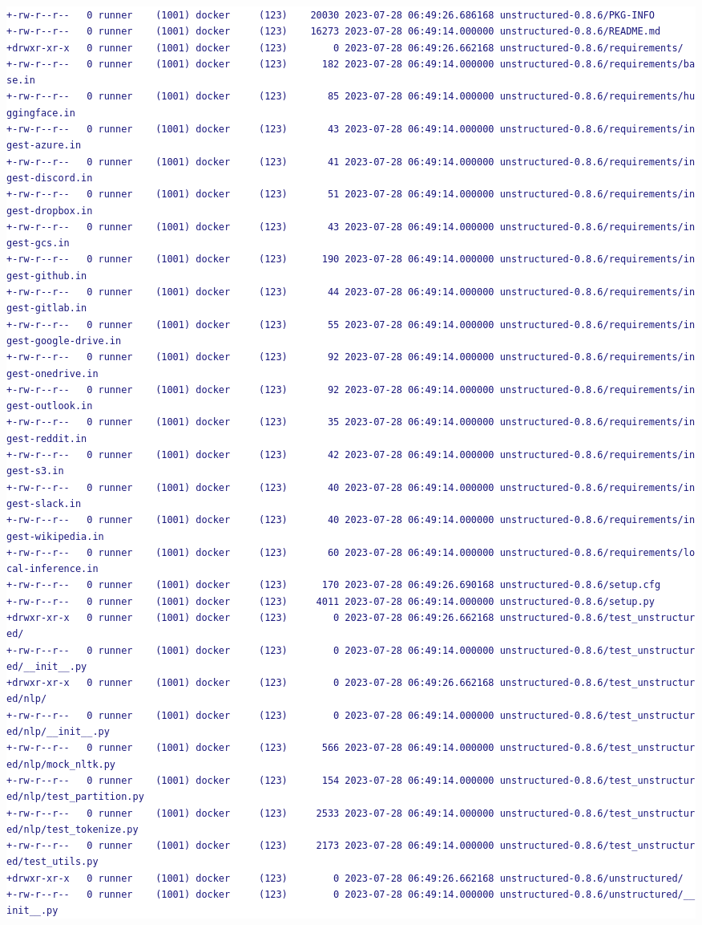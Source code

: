 ```diff
+-rw-r--r--   0 runner    (1001) docker     (123)    20030 2023-07-28 06:49:26.686168 unstructured-0.8.6/PKG-INFO
+-rw-r--r--   0 runner    (1001) docker     (123)    16273 2023-07-28 06:49:14.000000 unstructured-0.8.6/README.md
+drwxr-xr-x   0 runner    (1001) docker     (123)        0 2023-07-28 06:49:26.662168 unstructured-0.8.6/requirements/
+-rw-r--r--   0 runner    (1001) docker     (123)      182 2023-07-28 06:49:14.000000 unstructured-0.8.6/requirements/base.in
+-rw-r--r--   0 runner    (1001) docker     (123)       85 2023-07-28 06:49:14.000000 unstructured-0.8.6/requirements/huggingface.in
+-rw-r--r--   0 runner    (1001) docker     (123)       43 2023-07-28 06:49:14.000000 unstructured-0.8.6/requirements/ingest-azure.in
+-rw-r--r--   0 runner    (1001) docker     (123)       41 2023-07-28 06:49:14.000000 unstructured-0.8.6/requirements/ingest-discord.in
+-rw-r--r--   0 runner    (1001) docker     (123)       51 2023-07-28 06:49:14.000000 unstructured-0.8.6/requirements/ingest-dropbox.in
+-rw-r--r--   0 runner    (1001) docker     (123)       43 2023-07-28 06:49:14.000000 unstructured-0.8.6/requirements/ingest-gcs.in
+-rw-r--r--   0 runner    (1001) docker     (123)      190 2023-07-28 06:49:14.000000 unstructured-0.8.6/requirements/ingest-github.in
+-rw-r--r--   0 runner    (1001) docker     (123)       44 2023-07-28 06:49:14.000000 unstructured-0.8.6/requirements/ingest-gitlab.in
+-rw-r--r--   0 runner    (1001) docker     (123)       55 2023-07-28 06:49:14.000000 unstructured-0.8.6/requirements/ingest-google-drive.in
+-rw-r--r--   0 runner    (1001) docker     (123)       92 2023-07-28 06:49:14.000000 unstructured-0.8.6/requirements/ingest-onedrive.in
+-rw-r--r--   0 runner    (1001) docker     (123)       92 2023-07-28 06:49:14.000000 unstructured-0.8.6/requirements/ingest-outlook.in
+-rw-r--r--   0 runner    (1001) docker     (123)       35 2023-07-28 06:49:14.000000 unstructured-0.8.6/requirements/ingest-reddit.in
+-rw-r--r--   0 runner    (1001) docker     (123)       42 2023-07-28 06:49:14.000000 unstructured-0.8.6/requirements/ingest-s3.in
+-rw-r--r--   0 runner    (1001) docker     (123)       40 2023-07-28 06:49:14.000000 unstructured-0.8.6/requirements/ingest-slack.in
+-rw-r--r--   0 runner    (1001) docker     (123)       40 2023-07-28 06:49:14.000000 unstructured-0.8.6/requirements/ingest-wikipedia.in
+-rw-r--r--   0 runner    (1001) docker     (123)       60 2023-07-28 06:49:14.000000 unstructured-0.8.6/requirements/local-inference.in
+-rw-r--r--   0 runner    (1001) docker     (123)      170 2023-07-28 06:49:26.690168 unstructured-0.8.6/setup.cfg
+-rw-r--r--   0 runner    (1001) docker     (123)     4011 2023-07-28 06:49:14.000000 unstructured-0.8.6/setup.py
+drwxr-xr-x   0 runner    (1001) docker     (123)        0 2023-07-28 06:49:26.662168 unstructured-0.8.6/test_unstructured/
+-rw-r--r--   0 runner    (1001) docker     (123)        0 2023-07-28 06:49:14.000000 unstructured-0.8.6/test_unstructured/__init__.py
+drwxr-xr-x   0 runner    (1001) docker     (123)        0 2023-07-28 06:49:26.662168 unstructured-0.8.6/test_unstructured/nlp/
+-rw-r--r--   0 runner    (1001) docker     (123)        0 2023-07-28 06:49:14.000000 unstructured-0.8.6/test_unstructured/nlp/__init__.py
+-rw-r--r--   0 runner    (1001) docker     (123)      566 2023-07-28 06:49:14.000000 unstructured-0.8.6/test_unstructured/nlp/mock_nltk.py
+-rw-r--r--   0 runner    (1001) docker     (123)      154 2023-07-28 06:49:14.000000 unstructured-0.8.6/test_unstructured/nlp/test_partition.py
+-rw-r--r--   0 runner    (1001) docker     (123)     2533 2023-07-28 06:49:14.000000 unstructured-0.8.6/test_unstructured/nlp/test_tokenize.py
+-rw-r--r--   0 runner    (1001) docker     (123)     2173 2023-07-28 06:49:14.000000 unstructured-0.8.6/test_unstructured/test_utils.py
+drwxr-xr-x   0 runner    (1001) docker     (123)        0 2023-07-28 06:49:26.662168 unstructured-0.8.6/unstructured/
+-rw-r--r--   0 runner    (1001) docker     (123)        0 2023-07-28 06:49:14.000000 unstructured-0.8.6/unstructured/__init__.py
```